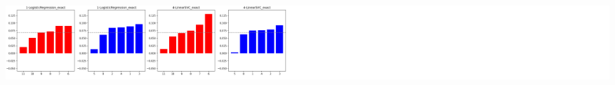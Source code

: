 <img src="GaussianExperiment-3-size6_exact/1-LogisticRegression_exact/plot_shapley_values_sorted.png" width="200" alt="1-LogisticRegression_exact"><img src="GaussianExperiment-3-size6_exact/4-LinearSVC_exact/plot_shapley_values_sorted.png" width="200" alt="4-LinearSVC_exact">